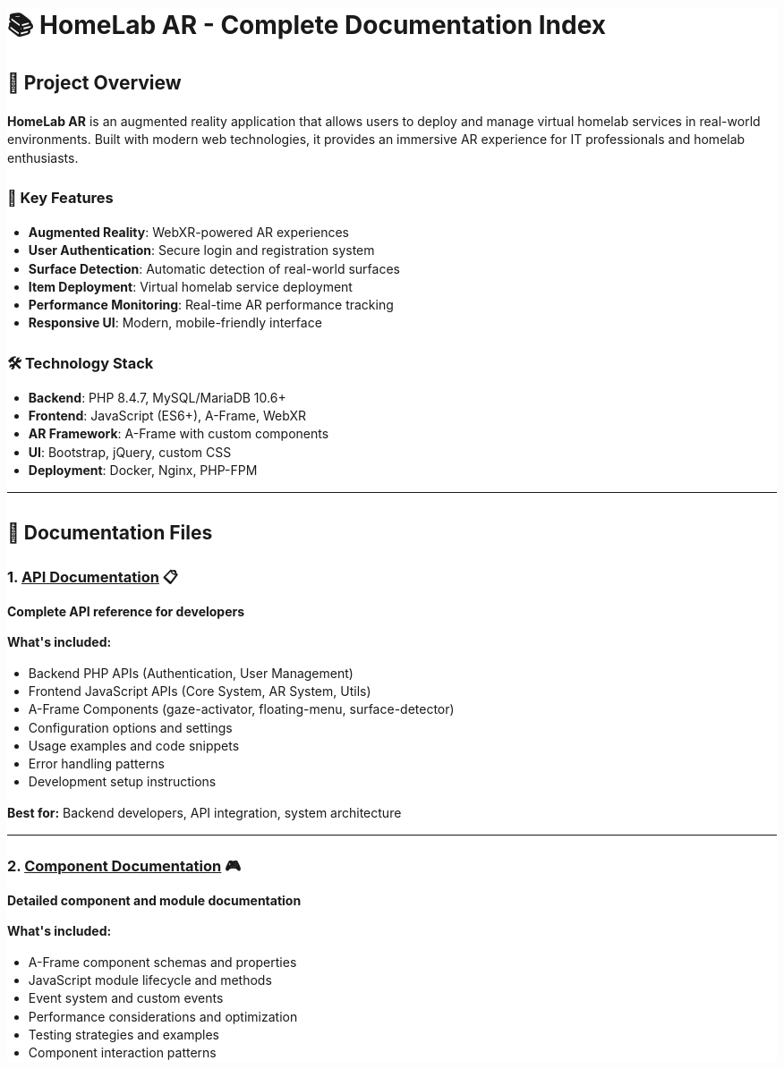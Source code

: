 # 📚 HomeLab AR - Complete Documentation Index

## 🎯 Project Overview

**HomeLab AR** is an augmented reality application that allows users to deploy and manage virtual homelab services in real-world environments. Built with modern web technologies, it provides an immersive AR experience for IT professionals and homelab enthusiasts.

### 🌟 Key Features
- **Augmented Reality**: WebXR-powered AR experiences
- **User Authentication**: Secure login and registration system
- **Surface Detection**: Automatic detection of real-world surfaces
- **Item Deployment**: Virtual homelab service deployment
- **Performance Monitoring**: Real-time AR performance tracking
- **Responsive UI**: Modern, mobile-friendly interface

### 🛠️ Technology Stack
- **Backend**: PHP 8.4.7, MySQL/MariaDB 10.6+
- **Frontend**: JavaScript (ES6+), A-Frame, WebXR
- **AR Framework**: A-Frame with custom components
- **UI**: Bootstrap, jQuery, custom CSS
- **Deployment**: Docker, Nginx, PHP-FPM

---

## 📖 Documentation Files

### 1. [API Documentation](API_DOCUMENTATION.md) 📋
**Complete API reference for developers**

**What's included:**
- Backend PHP APIs (Authentication, User Management)
- Frontend JavaScript APIs (Core System, AR System, Utils)
- A-Frame Components (gaze-activator, floating-menu, surface-detector)
- Configuration options and settings
- Usage examples and code snippets
- Error handling patterns
- Development setup instructions

**Best for:** Backend developers, API integration, system architecture

---

### 2. [Component Documentation](COMPONENT_DOCUMENTATION.md) 🎮
**Detailed component and module documentation**

**What's included:**
- A-Frame component schemas and properties
- JavaScript module lifecycle and methods
- Event system and custom events
- Performance considerations and optimization
- Testing strategies and examples
- Component interaction patterns
